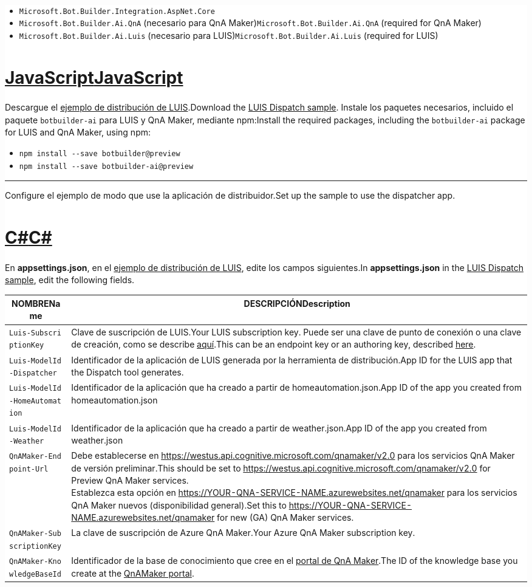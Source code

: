 * `Microsoft.Bot.Builder.Integration.AspNet.Core`
* <span data-ttu-id="4f010-209">`Microsoft.Bot.Builder.Ai.QnA` (necesario para QnA Maker)</span><span class="sxs-lookup"><span data-stu-id="4f010-209">`Microsoft.Bot.Builder.Ai.QnA` (required for QnA Maker)</span></span>
* <span data-ttu-id="4f010-210">`Microsoft.Bot.Builder.Ai.Luis` (necesario para LUIS)</span><span class="sxs-lookup"><span data-stu-id="4f010-210">`Microsoft.Bot.Builder.Ai.Luis` (required for LUIS)</span></span>

# <a name="javascripttabjsaddref"></a>[<span data-ttu-id="4f010-211">JavaScript</span><span class="sxs-lookup"><span data-stu-id="4f010-211">JavaScript</span></span>](#tab/jsaddref)

<span data-ttu-id="4f010-212">Descargue el [ejemplo de distribución de LUIS][DispatchBotJs].</span><span class="sxs-lookup"><span data-stu-id="4f010-212">Download the [LUIS Dispatch sample][DispatchBotJs].</span></span>  <span data-ttu-id="4f010-213">Instale los paquetes necesarios, incluido el paquete `botbuilder-ai` para LUIS y QnA Maker, mediante npm:</span><span class="sxs-lookup"><span data-stu-id="4f010-213">Install the required packages, including the `botbuilder-ai` package for LUIS and QnA Maker, using npm:</span></span>

* `npm install --save botbuilder@preview`
* `npm install --save botbuilder-ai@preview`

---


<span data-ttu-id="4f010-214">Configure el ejemplo de modo que use la aplicación de distribuidor.</span><span class="sxs-lookup"><span data-stu-id="4f010-214">Set up the sample to use the dispatcher app.</span></span>

# <a name="ctabcsbotconfig"></a>[<span data-ttu-id="4f010-215">C#</span><span class="sxs-lookup"><span data-stu-id="4f010-215">C#</span></span>](#tab/csbotconfig)

<span data-ttu-id="4f010-216">En **appsettings.json**, en el [ejemplo de distribución de LUIS][DispatchBotCS], edite los campos siguientes.</span><span class="sxs-lookup"><span data-stu-id="4f010-216">In **appsettings.json** in the [LUIS Dispatch sample][DispatchBotCS], edit the following fields.</span></span>

| <span data-ttu-id="4f010-217">NOMBRE</span><span class="sxs-lookup"><span data-stu-id="4f010-217">Name</span></span> | <span data-ttu-id="4f010-218">DESCRIPCIÓN</span><span class="sxs-lookup"><span data-stu-id="4f010-218">Description</span></span> |
|------|------|
| `Luis-SubscriptionKey` |  <span data-ttu-id="4f010-219">Clave de suscripción de LUIS.</span><span class="sxs-lookup"><span data-stu-id="4f010-219">Your LUIS subscription key.</span></span> <span data-ttu-id="4f010-220">Puede ser una clave de punto de conexión o una clave de creación, como se describe [aquí](https://docs.microsoft.com/en-us/azure/cognitive-services/luis/luis-concept-keys).</span><span class="sxs-lookup"><span data-stu-id="4f010-220">This can be an endpoint key or an authoring key, described [here](https://docs.microsoft.com/en-us/azure/cognitive-services/luis/luis-concept-keys).</span></span> | 
| `Luis-ModelId-Dispatcher` | <span data-ttu-id="4f010-221">Identificador de la aplicación de LUIS generada por la herramienta de distribución.</span><span class="sxs-lookup"><span data-stu-id="4f010-221">App ID for the LUIS app that the Dispatch tool generates.</span></span> | 
| `Luis-ModelId-HomeAutomation` | <span data-ttu-id="4f010-222">Identificador de la aplicación que ha creado a partir de homeautomation.json.</span><span class="sxs-lookup"><span data-stu-id="4f010-222">App ID of the app you created from homeautomation.json</span></span>  | 
| `Luis-ModelId-Weather` | <span data-ttu-id="4f010-223">Identificador de la aplicación que ha creado a partir de weather.json.</span><span class="sxs-lookup"><span data-stu-id="4f010-223">App ID of the app you created from weather.json</span></span> | 
| `QnAMaker-Endpoint-Url` | <span data-ttu-id="4f010-224">Debe establecerse en https://westus.api.cognitive.microsoft.com/qnamaker/v2.0 para los servicios QnA Maker de versión preliminar.</span><span class="sxs-lookup"><span data-stu-id="4f010-224">This should be set to https://westus.api.cognitive.microsoft.com/qnamaker/v2.0 for Preview QnA Maker services.</span></span> <br/><span data-ttu-id="4f010-225">Establezca esta opción en https://YOUR-QNA-SERVICE-NAME.azurewebsites.net/qnamaker para los servicios QnA Maker nuevos (disponibilidad general).</span><span class="sxs-lookup"><span data-stu-id="4f010-225">Set this to https://YOUR-QNA-SERVICE-NAME.azurewebsites.net/qnamaker for new (GA) QnA Maker services.</span></span>|
| `QnAMaker-SubscriptionKey` | <span data-ttu-id="4f010-226">La clave de suscripción de Azure QnA Maker.</span><span class="sxs-lookup"><span data-stu-id="4f010-226">Your Azure QnA Maker subscription key.</span></span> | 
| `QnAMaker-KnowledgeBaseId` | <span data-ttu-id="4f010-227">Identificador de la base de conocimiento que cree en el [portal de QnA Maker](https://qnamaker.ai).</span><span class="sxs-lookup"><span data-stu-id="4f010-227">The ID of the knowledge base you create at the [QnAMaker portal](https://qnamaker.ai).</span></span>| 


[luis-v4-how-to]: bot-builder-howto-v4-luis.md
[HomeAutomationJSON]: https://aka.ms/dispatch-luis1
[WeatherJSON]: https://aka.ms/dispatch-luis2
[DispatchJSON]: https://aka.ms/dispatch-luis
[FAQ_TSV]: https://aka.ms/dispatch-qna-tsv
[DispatchTool]: https://github.com/Microsoft/botbuilder-tools/tree/master/Dispatch
[DispatchBotCS]: https://aka.ms/dispatch-sample-cs
[DispatchBotJs]: https://aka.ms/dispatch-sample-js